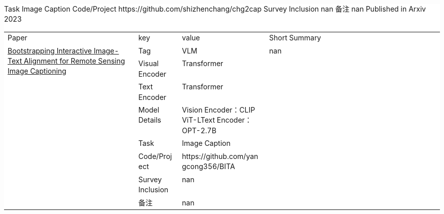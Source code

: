   </tr>
  <tr>
    <td style='text-align: left;'>Task</td>
    <td style='text-align: left;'>Image Caption</td>
  </tr>
  <tr>
    <td style='text-align: left;'>Code/Project</td>
    <td style='text-align: left;'>https://github.com/shizhenchang/chg2cap</td>
  </tr>
  <tr>
    <td style='text-align: left;'>Survey Inclusion</td>
    <td style='text-align: left;'>nan</td>
  </tr>
  <tr>
    <td style='text-align: left;'>备注</td>
    <td style='text-align: left;'>nan</td>
  </tr>
  <tr>
    <td style='text-align: left;'>Published in</td>
    <td style='text-align: left;'>Arxiv 2023</td>
  </tr>
</table><table style="width:100%;">
<tr>
<td>Paper</td>
<td>key</td>
<td>value</td>
<td>Short Summary</td>
</tr>
  <tr>
    <td rowspan='9' style='text-align: left; width:30%;'><a href='https://arxiv.org/abs/2312.01191'>Bootstrapping Interactive Image-Text Alignment for Remote Sensing Image Captioning</a></td>
    <td style='text-align: left; width:10%;'>Tag</td>
    <td style='text-align: left; width:20%;'>VLM</td>
    <td rowspan='9' style='text-align: left; width:40%;word-wrap: break-word;'>nan</td>
  </tr>
  <tr>
    <td style='text-align: left;'>Visual Encoder</td>
    <td style='text-align: left;'>Transformer</td>
  </tr>
  <tr>
    <td style='text-align: left;'>Text Encoder</td>
    <td style='text-align: left;'>Transformer</td>
  </tr>
  <tr>
    <td style='text-align: left;'>Model Details</td>
    <td style='text-align: left;'>Vision Encoder：CLIP ViT-LText Encoder：OPT-2.7B</td>
  </tr>
  <tr>
    <td style='text-align: left;'>Task</td>
    <td style='text-align: left;'>Image Caption</td>
  </tr>
  <tr>
    <td style='text-align: left;'>Code/Project</td>
    <td style='text-align: left;'>https://github.com/yangcong356/BITA</td>
  </tr>
  <tr>
    <td style='text-align: left;'>Survey Inclusion</td>
    <td style='text-align: left;'>nan</td>
  </tr>
  <tr>
    <td style='text-align: left;'>备注</td>
    <td style='text-align: left;'>nan</td>
  </tr>
  <tr>